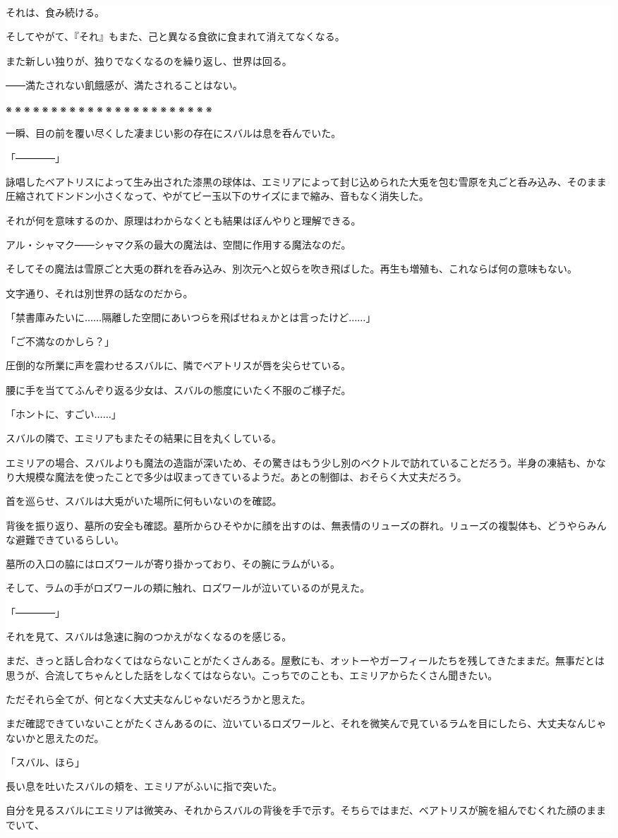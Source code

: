 それは、食み続ける。

そしてやがて、『それ』もまた、己と異なる食欲に食まれて消えてなくなる。

また新しい独りが、独りでなくなるのを繰り返し、世界は回る。

――満たされない飢餓感が、満たされることはない。

※ ※ ※ ※ ※ ※ ※ ※ ※ ※ ※ ※ ※ ※ ※ ※ ※ ※ ※ ※ ※ ※ ※

一瞬、目の前を覆い尽くした凄まじい影の存在にスバルは息を呑んでいた。

「――――」

詠唱したベアトリスによって生み出された漆黒の球体は、エミリアによって封じ込められた大兎を包む雪原を丸ごと呑み込み、そのまま圧縮されてドンドン小さくなって、やがてビー玉以下のサイズにまで縮み、音もなく消失した。

それが何を意味するのか、原理はわからなくとも結果はぼんやりと理解できる。

アル・シャマク――シャマク系の最大の魔法は、空間に作用する魔法なのだ。

そしてその魔法は雪原ごと大兎の群れを呑み込み、別次元へと奴らを吹き飛ばした。再生も増殖も、これならば何の意味もない。

文字通り、それは別世界の話なのだから。

「禁書庫みたいに……隔離した空間にあいつらを飛ばせねぇかとは言ったけど……」

「ご不満なのかしら？」

圧倒的な所業に声を震わせるスバルに、隣でベアトリスが唇を尖らせている。

腰に手を当ててふんぞり返る少女は、スバルの態度にいたく不服のご様子だ。

「ホントに、すごい……」

スバルの隣で、エミリアもまたその結果に目を丸くしている。

エミリアの場合、スバルよりも魔法の造詣が深いため、その驚きはもう少し別のベクトルで訪れていることだろう。半身の凍結も、かなり大規模な魔法を使ったことで多少は収まってきているようだ。あとの制御は、おそらく大丈夫だろう。

首を巡らせ、スバルは大兎がいた場所に何もいないのを確認。

背後を振り返り、墓所の安全も確認。墓所からひそやかに顔を出すのは、無表情のリューズの群れ。リューズの複製体も、どうやらみんな避難できているらしい。

墓所の入口の脇にはロズワールが寄り掛かっており、その腕にラムがいる。

そして、ラムの手がロズワールの頬に触れ、ロズワールが泣いているのが見えた。

「――――」

それを見て、スバルは急速に胸のつかえがなくなるのを感じる。

まだ、きっと話し合わなくてはならないことがたくさんある。屋敷にも、オットーやガーフィールたちを残してきたままだ。無事だとは思うが、合流してちゃんとした話をしなくてはならない。こっちでのことも、エミリアからたくさん聞きたい。

ただそれら全てが、何となく大丈夫なんじゃないだろうかと思えた。

まだ確認できていないことがたくさんあるのに、泣いているロズワールと、それを微笑んで見ているラムを目にしたら、大丈夫なんじゃないかと思えたのだ。

「スバル、ほら」

長い息を吐いたスバルの頬を、エミリアがふいに指で突いた。

自分を見るスバルにエミリアは微笑み、それからスバルの背後を手で示す。そちらではまだ、ベアトリスが腕を組んでむくれた顔のままでいて、
